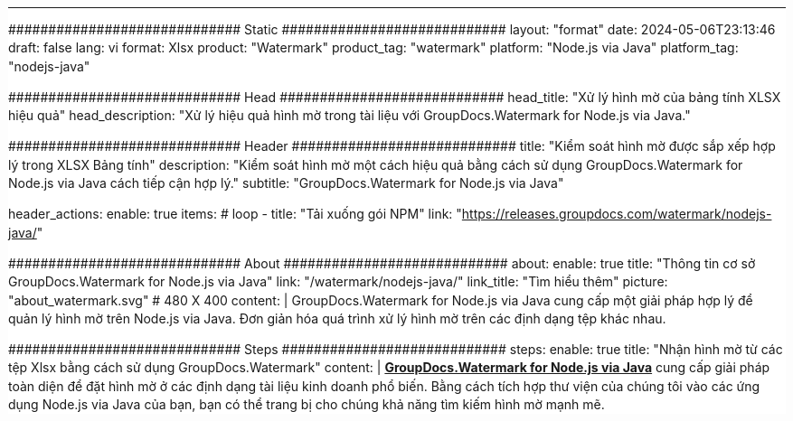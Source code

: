 
---
############################# Static ############################
layout: "format"
date:  2024-05-06T23:13:46
draft: false
lang: vi
format: Xlsx
product: "Watermark"
product_tag: "watermark"
platform: "Node.js via Java"
platform_tag: "nodejs-java"

############################# Head ############################
head_title: "Xử lý hình mờ của bảng tính XLSX hiệu quả"
head_description: "Xử lý hiệu quả hình mờ trong tài liệu với GroupDocs.Watermark for Node.js via Java."

############################# Header ############################
title: "Kiểm soát hình mờ được sắp xếp hợp lý trong XLSX Bảng tính" 
description: "Kiểm soát hình mờ một cách hiệu quả bằng cách sử dụng GroupDocs.Watermark for Node.js via Java cách tiếp cận hợp lý."
subtitle: "GroupDocs.Watermark for Node.js via Java" 

header_actions:
  enable: true
  items:
    #  loop
    - title: "Tải xuống gói NPM"
      link: "https://releases.groupdocs.com/watermark/nodejs-java/"
      
############################# About ############################
about:
    enable: true
    title: "Thông tin cơ sở GroupDocs.Watermark for Node.js via Java"
    link: "/watermark/nodejs-java/"
    link_title: "Tìm hiểu thêm"
    picture: "about_watermark.svg" # 480 X 400
    content: |
       GroupDocs.Watermark for Node.js via Java cung cấp một giải pháp hợp lý để quản lý hình mờ trên Node.js via Java. Đơn giản hóa quá trình xử lý hình mờ trên các định dạng tệp khác nhau.

############################# Steps ############################
steps:
    enable: true
    title: "Nhận hình mờ từ các tệp Xlsx bằng cách sử dụng GroupDocs.Watermark"
    content: |
      **[GroupDocs.Watermark for Node.js via Java](https://products.groupdocs.com/watermark/nodejs-java/)** cung cấp giải pháp toàn diện để đặt hình mờ ở các định dạng tài liệu kinh doanh phổ biến. Bằng cách tích hợp thư viện của chúng tôi vào các ứng dụng Node.js via Java của bạn, bạn có thể trang bị cho chúng khả năng tìm kiếm hình mờ mạnh mẽ.
      